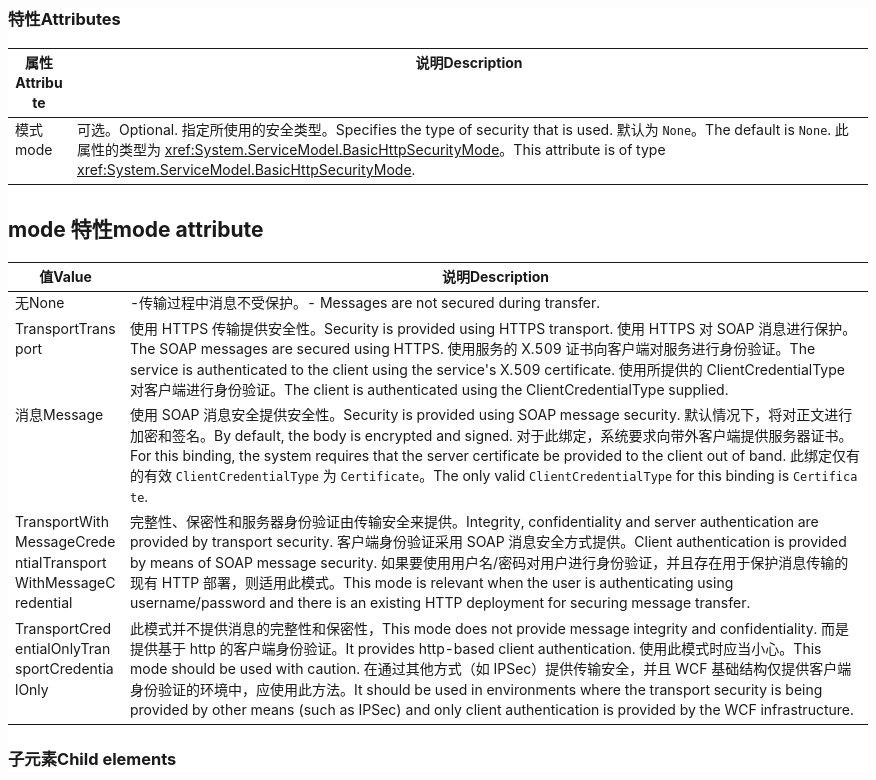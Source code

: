 ### <a name="attributes"></a><span data-ttu-id="2dfab-107">特性</span><span class="sxs-lookup"><span data-stu-id="2dfab-107">Attributes</span></span>

|<span data-ttu-id="2dfab-108">属性</span><span class="sxs-lookup"><span data-stu-id="2dfab-108">Attribute</span></span>|<span data-ttu-id="2dfab-109">说明</span><span class="sxs-lookup"><span data-stu-id="2dfab-109">Description</span></span>|
|---------------|-----------------|
|<span data-ttu-id="2dfab-110">模式</span><span class="sxs-lookup"><span data-stu-id="2dfab-110">mode</span></span>|<span data-ttu-id="2dfab-111">可选。</span><span class="sxs-lookup"><span data-stu-id="2dfab-111">Optional.</span></span> <span data-ttu-id="2dfab-112">指定所使用的安全类型。</span><span class="sxs-lookup"><span data-stu-id="2dfab-112">Specifies the type of security that is used.</span></span> <span data-ttu-id="2dfab-113">默认为 `None`。</span><span class="sxs-lookup"><span data-stu-id="2dfab-113">The default is `None`.</span></span> <span data-ttu-id="2dfab-114">此属性的类型为 <xref:System.ServiceModel.BasicHttpSecurityMode>。</span><span class="sxs-lookup"><span data-stu-id="2dfab-114">This attribute is of type <xref:System.ServiceModel.BasicHttpSecurityMode>.</span></span>|

## <a name="mode-attribute"></a><span data-ttu-id="2dfab-115">mode 特性</span><span class="sxs-lookup"><span data-stu-id="2dfab-115">mode attribute</span></span>

|<span data-ttu-id="2dfab-116">值</span><span class="sxs-lookup"><span data-stu-id="2dfab-116">Value</span></span>|<span data-ttu-id="2dfab-117">说明</span><span class="sxs-lookup"><span data-stu-id="2dfab-117">Description</span></span>|
|-----------|-----------------|
|<span data-ttu-id="2dfab-118">无</span><span class="sxs-lookup"><span data-stu-id="2dfab-118">None</span></span>|<span data-ttu-id="2dfab-119">-传输过程中消息不受保护。</span><span class="sxs-lookup"><span data-stu-id="2dfab-119">-   Messages are not secured during transfer.</span></span>|
|<span data-ttu-id="2dfab-120">Transport</span><span class="sxs-lookup"><span data-stu-id="2dfab-120">Transport</span></span>|<span data-ttu-id="2dfab-121">使用 HTTPS 传输提供安全性。</span><span class="sxs-lookup"><span data-stu-id="2dfab-121">Security is provided using HTTPS transport.</span></span> <span data-ttu-id="2dfab-122">使用 HTTPS 对 SOAP 消息进行保护。</span><span class="sxs-lookup"><span data-stu-id="2dfab-122">The SOAP messages are secured using HTTPS.</span></span> <span data-ttu-id="2dfab-123">使用服务的 X.509 证书向客户端对服务进行身份验证。</span><span class="sxs-lookup"><span data-stu-id="2dfab-123">The service is authenticated to the client using the service's X.509 certificate.</span></span> <span data-ttu-id="2dfab-124">使用所提供的 ClientCredentialType 对客户端进行身份验证。</span><span class="sxs-lookup"><span data-stu-id="2dfab-124">The client is authenticated using the ClientCredentialType supplied.</span></span>|
|<span data-ttu-id="2dfab-125">消息</span><span class="sxs-lookup"><span data-stu-id="2dfab-125">Message</span></span>|<span data-ttu-id="2dfab-126">使用 SOAP 消息安全提供安全性。</span><span class="sxs-lookup"><span data-stu-id="2dfab-126">Security is provided using SOAP message security.</span></span> <span data-ttu-id="2dfab-127">默认情况下，将对正文进行加密和签名。</span><span class="sxs-lookup"><span data-stu-id="2dfab-127">By default, the body is encrypted and signed.</span></span> <span data-ttu-id="2dfab-128">对于此绑定，系统要求向带外客户端提供服务器证书。</span><span class="sxs-lookup"><span data-stu-id="2dfab-128">For this binding, the system requires that the server certificate be provided to the client out of band.</span></span> <span data-ttu-id="2dfab-129">此绑定仅有的有效 `ClientCredentialType` 为 `Certificate`。</span><span class="sxs-lookup"><span data-stu-id="2dfab-129">The only valid `ClientCredentialType` for this binding is `Certificate`.</span></span>|
|<span data-ttu-id="2dfab-130">TransportWithMessageCredential</span><span class="sxs-lookup"><span data-stu-id="2dfab-130">TransportWithMessageCredential</span></span>|<span data-ttu-id="2dfab-131">完整性、保密性和服务器身份验证由传输安全来提供。</span><span class="sxs-lookup"><span data-stu-id="2dfab-131">Integrity, confidentiality and server authentication are provided by transport security.</span></span> <span data-ttu-id="2dfab-132">客户端身份验证采用 SOAP 消息安全方式提供。</span><span class="sxs-lookup"><span data-stu-id="2dfab-132">Client authentication is provided by means of SOAP message security.</span></span> <span data-ttu-id="2dfab-133">如果要使用用户名/密码对用户进行身份验证，并且存在用于保护消息传输的现有 HTTP 部署，则适用此模式。</span><span class="sxs-lookup"><span data-stu-id="2dfab-133">This mode is relevant when the user is authenticating using username/password and there is an existing HTTP deployment for securing message transfer.</span></span>|
|<span data-ttu-id="2dfab-134">TransportCredentialOnly</span><span class="sxs-lookup"><span data-stu-id="2dfab-134">TransportCredentialOnly</span></span>|<span data-ttu-id="2dfab-135">此模式并不提供消息的完整性和保密性，</span><span class="sxs-lookup"><span data-stu-id="2dfab-135">This mode does not provide message integrity and confidentiality.</span></span> <span data-ttu-id="2dfab-136">而是提供基于 http 的客户端身份验证。</span><span class="sxs-lookup"><span data-stu-id="2dfab-136">It provides http-based client authentication.</span></span> <span data-ttu-id="2dfab-137">使用此模式时应当小心。</span><span class="sxs-lookup"><span data-stu-id="2dfab-137">This mode should be used with caution.</span></span> <span data-ttu-id="2dfab-138">在通过其他方式（如 IPSec）提供传输安全，并且 WCF 基础结构仅提供客户端身份验证的环境中，应使用此方法。</span><span class="sxs-lookup"><span data-stu-id="2dfab-138">It should be used in environments where the transport security is being provided by other means (such as IPSec) and only client authentication is provided by the WCF infrastructure.</span></span>|

### <a name="child-elements"></a><span data-ttu-id="2dfab-139">子元素</span><span class="sxs-lookup"><span data-stu-id="2dfab-139">Child elements</span></span>
